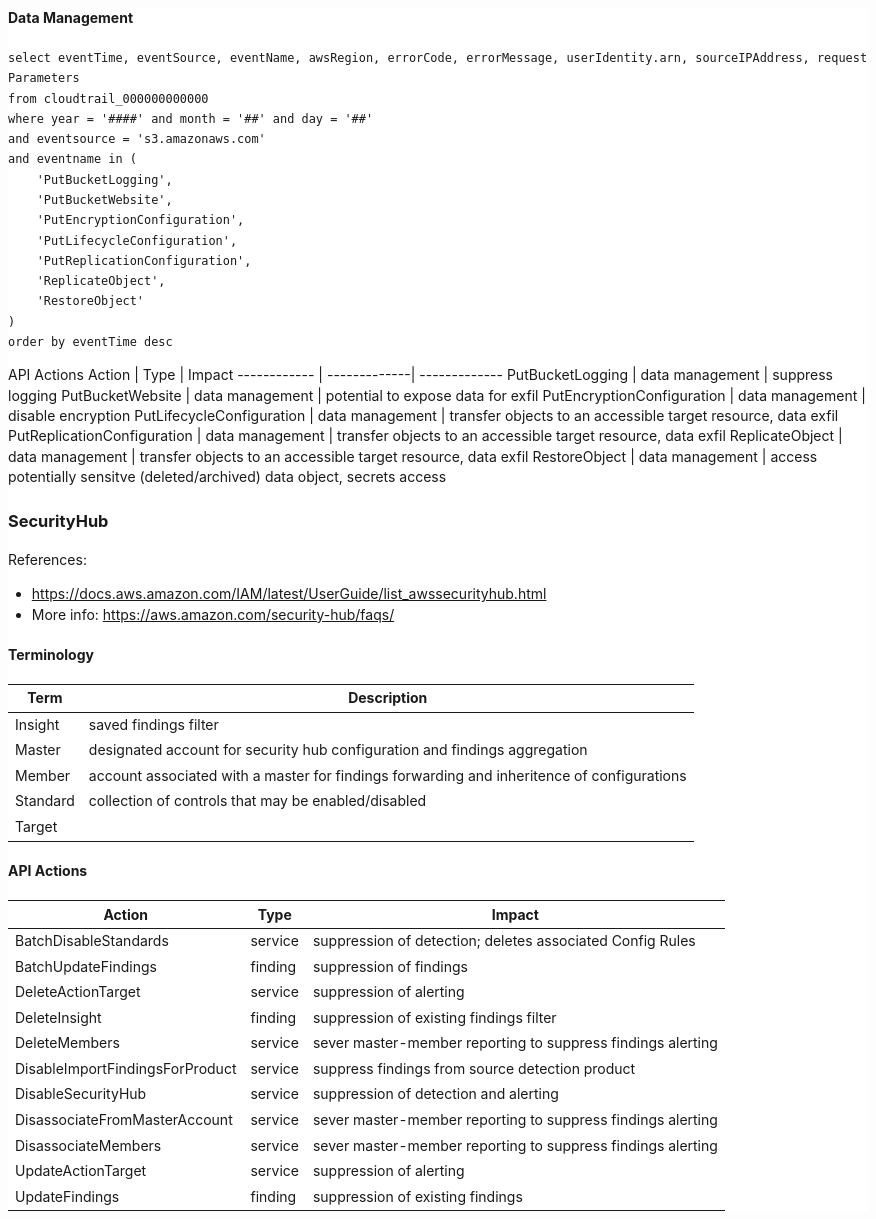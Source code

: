 #### Data Management

```
select eventTime, eventSource, eventName, awsRegion, errorCode, errorMessage, userIdentity.arn, sourceIPAddress, requestParameters
from cloudtrail_000000000000
where year = '####' and month = '##' and day = '##'
and eventsource = 's3.amazonaws.com'
and eventname in (
    'PutBucketLogging',
    'PutBucketWebsite',
    'PutEncryptionConfiguration',
    'PutLifecycleConfiguration',
    'PutReplicationConfiguration',
    'ReplicateObject',
    'RestoreObject'
)
order by eventTime desc
```

API Actions
Action | Type | Impact
------------ | -------------| -------------
PutBucketLogging | data management | suppress logging
PutBucketWebsite | data management | potential to expose data for exfil
PutEncryptionConfiguration | data management | disable encryption
PutLifecycleConfiguration | data management | transfer objects to an accessible target resource, data exfil
PutReplicationConfiguration | data management | transfer objects to an accessible target resource, data exfil
ReplicateObject | data management | transfer objects to an accessible target resource, data exfil
RestoreObject | data management | access potentially sensitve (deleted/archived) data object, secrets access

### SecurityHub

References:
* https://docs.aws.amazon.com/IAM/latest/UserGuide/list_awssecurityhub.html
* More info: https://aws.amazon.com/security-hub/faqs/

#### Terminology
Term | Description
------------ | ------------- 
Insight | saved findings filter
Master | designated account for security hub configuration and findings aggregation
Member | account associated with a master for findings forwarding and inheritence of configurations
Standard | collection of controls that may be enabled/disabled
Target |

#### API Actions

Action | Type | Impact
------------ | ------------- | -------------
BatchDisableStandards | service | suppression of detection; deletes associated Config Rules
BatchUpdateFindings | finding | suppression of findings
DeleteActionTarget | service | suppression of alerting
DeleteInsight | finding | suppression of existing findings filter
DeleteMembers | service | sever master-member reporting to suppress findings alerting
DisableImportFindingsForProduct | service | suppress findings from source detection product
DisableSecurityHub | service | suppression of detection and alerting
DisassociateFromMasterAccount | service | sever master-member reporting to suppress findings alerting
DisassociateMembers | service | sever master-member reporting to suppress findings alerting
UpdateActionTarget | service | suppression of alerting
UpdateFindings | finding | suppression of existing findings